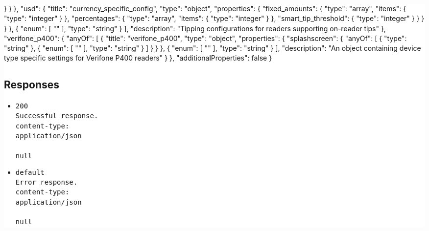 }&#xA;              }&#xA;            },&#xA;            &quot;usd&quot;: {&#xA;              &quot;title&quot;: &quot;currency_specific_config&quot;,&#xA;              &quot;type&quot;: &quot;object&quot;,&#xA;              &quot;properties&quot;: {&#xA;                &quot;fixed_amounts&quot;: {&#xA;                  &quot;type&quot;: &quot;array&quot;,&#xA;                  &quot;items&quot;: {&#xA;                    &quot;type&quot;: &quot;integer&quot;&#xA;                  }&#xA;                },&#xA;                &quot;percentages&quot;: {&#xA;                  &quot;type&quot;: &quot;array&quot;,&#xA;                  &quot;items&quot;: {&#xA;                    &quot;type&quot;: &quot;integer&quot;&#xA;                  }&#xA;                },&#xA;                &quot;smart_tip_threshold&quot;: {&#xA;                  &quot;type&quot;: &quot;integer&quot;&#xA;                }&#xA;              }&#xA;            }&#xA;          }&#xA;        },&#xA;        {&#xA;          &quot;enum&quot;: [&#xA;            &quot;&quot;&#xA;          ],&#xA;          &quot;type&quot;: &quot;string&quot;&#xA;        }&#xA;      ],&#xA;      &quot;description&quot;: &quot;Tipping configurations for readers supporting on-reader tips&quot;&#xA;    },&#xA;    &quot;verifone_p400&quot;: {&#xA;      &quot;anyOf&quot;: [&#xA;        {&#xA;          &quot;title&quot;: &quot;verifone_p400&quot;,&#xA;          &quot;type&quot;: &quot;object&quot;,&#xA;          &quot;properties&quot;: {&#xA;            &quot;splashscreen&quot;: {&#xA;              &quot;anyOf&quot;: [&#xA;                {&#xA;                  &quot;type&quot;: &quot;string&quot;&#xA;                },&#xA;                {&#xA;                  &quot;enum&quot;: [&#xA;                    &quot;&quot;&#xA;                  ],&#xA;                  &quot;type&quot;: &quot;string&quot;&#xA;                }&#xA;              ]&#xA;            }&#xA;          }&#xA;        },&#xA;        {&#xA;          &quot;enum&quot;: [&#xA;            &quot;&quot;&#xA;          ],&#xA;          &quot;type&quot;: &quot;string&quot;&#xA;        }&#xA;      ],&#xA;      &quot;description&quot;: &quot;An object containing device type specific settings for Verifone P400 readers&quot;&#xA;    }&#xA;  },&#xA;  &quot;additionalProperties&quot;: false&#xA;}</pre></section><section class="responses"><h2>Responses</h2><ul class="responses"><li class="response"><pre class="http-example"><span class="status-line">200</span> <span class="status-description">Successful response.</span>
<span class="header-line">content-type</span>: <span class="header-value">application/json</span>&#xA;&#xA;null</pre></li><li class="response"><pre class="http-example"><span class="status-line">default</span> <span class="status-description">Error response.</span>
<span class="header-line">content-type</span>: <span class="header-value">application/json</span>&#xA;&#xA;null</pre></li></ul></section></article></body></html>